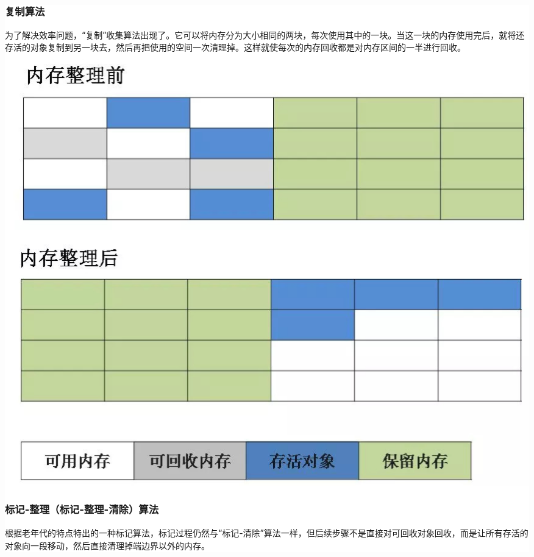### 复制算法
为了解决效率问题，“复制”收集算法出现了。它可以将内存分为大小相同的两块，每次使用其中的一块。当这一块的内存使用完后，就将还存活的对象复制到另一块去，然后再把使用的空间一次清理掉。这样就使每次的内存回收都是对内存区间的一半进行回收。
![](image/gc-recovery-algorithm-1.png)

### 标记-整理（标记-整理-清除）算法
根据老年代的特点特出的一种标记算法，标记过程仍然与“标记-清除”算法一样，但后续步骤不是直接对可回收对象回收，而是让所有存活的对象向一段移动，然后直接清理掉端边界以外的内存。